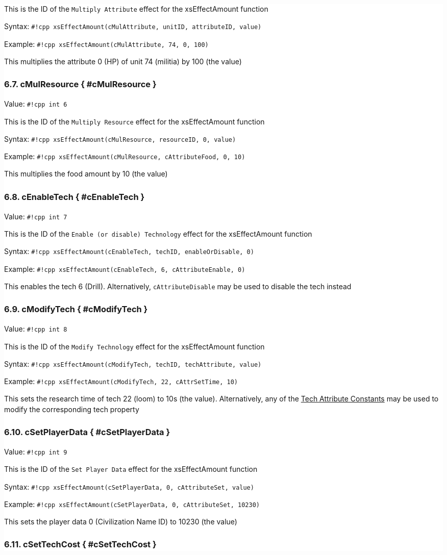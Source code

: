 This is the ID of the `Multiply Attribute` effect for the xsEffectAmount function

Syntax: `#!cpp xsEffectAmount(cMulAttribute, unitID, attributeID, value)`

Example: `#!cpp xsEffectAmount(cMulAttribute, 74, 0, 100)`

This multiplies the attribute 0 (HP) of unit 74 (militia) by 100 (the value)

### 6.7. cMulResource { #cMulResource }

Value: `#!cpp int 6`

This is the ID of the `Multiply Resource` effect for the xsEffectAmount function

Syntax: `#!cpp xsEffectAmount(cMulResource, resourceID, 0, value)`

Example: `#!cpp xsEffectAmount(cMulResource, cAttributeFood, 0, 10)`

This multiplies the food amount by 10 (the value)

### 6.8. cEnableTech { #cEnableTech }

Value: `#!cpp int 7`

This is the ID of the `Enable (or disable) Technology` effect for the xsEffectAmount function

Syntax: `#!cpp xsEffectAmount(cEnableTech, techID, enableOrDisable, 0)`

Example: `#!cpp xsEffectAmount(cEnableTech, 6, cAttributeEnable, 0)`

This enables the tech 6 (Drill). Alternatively, `cAttributeDisable` may be used to disable the tech instead

### 6.9. cModifyTech { #cModifyTech }

Value: `#!cpp int 8`

This is the ID of the `Modify Technology` effect for the xsEffectAmount function

Syntax: `#!cpp xsEffectAmount(cModifyTech, techID, techAttribute, value)`

Example: `#!cpp xsEffectAmount(cModifyTech, 22, cAttrSetTime, 10)`

This sets the research time of tech 22 (loom) to 10s (the value). Alternatively, any of the [Tech Attribute Constants](./#6-effectamount-technology-attribute "Jump to: Tech Attribute Constants") may be used to modify the corresponding tech property

### 6.10. cSetPlayerData { #cSetPlayerData }

Value: `#!cpp int 9`

This is the ID of the `Set Player Data` effect for the xsEffectAmount function

Syntax: `#!cpp xsEffectAmount(cSetPlayerData, 0, cAttributeSet, value)`

Example: `#!cpp xsEffectAmount(cSetPlayerData, 0, cAttributeSet, 10230)`

This sets the player data 0 (Civilization Name ID) to 10230 (the value)

### 6.11. cSetTechCost { #cSetTechCost }
